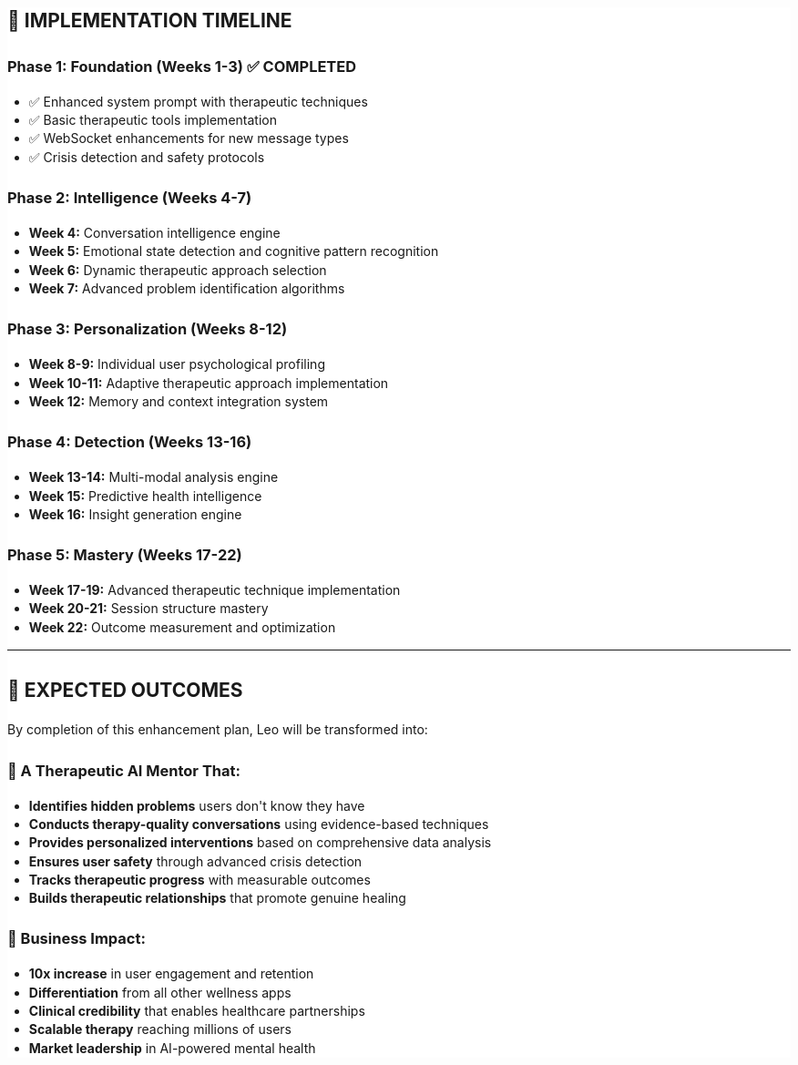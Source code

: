 
## 📅 IMPLEMENTATION TIMELINE

### **Phase 1: Foundation** (Weeks 1-3) ✅ **COMPLETED**
- ✅ Enhanced system prompt with therapeutic techniques
- ✅ Basic therapeutic tools implementation
- ✅ WebSocket enhancements for new message types
- ✅ Crisis detection and safety protocols

### **Phase 2: Intelligence** (Weeks 4-7)
- **Week 4:** Conversation intelligence engine
- **Week 5:** Emotional state detection and cognitive pattern recognition
- **Week 6:** Dynamic therapeutic approach selection
- **Week 7:** Advanced problem identification algorithms

### **Phase 3: Personalization** (Weeks 8-12)
- **Week 8-9:** Individual user psychological profiling
- **Week 10-11:** Adaptive therapeutic approach implementation
- **Week 12:** Memory and context integration system

### **Phase 4: Detection** (Weeks 13-16)
- **Week 13-14:** Multi-modal analysis engine
- **Week 15:** Predictive health intelligence
- **Week 16:** Insight generation engine

### **Phase 5: Mastery** (Weeks 17-22)
- **Week 17-19:** Advanced therapeutic technique implementation
- **Week 20-21:** Session structure mastery
- **Week 22:** Outcome measurement and optimization

---

## 🏁 EXPECTED OUTCOMES

By completion of this enhancement plan, Leo will be transformed into:

### **🧠 A Therapeutic AI Mentor That:**
- **Identifies hidden problems** users don't know they have
- **Conducts therapy-quality conversations** using evidence-based techniques
- **Provides personalized interventions** based on comprehensive data analysis
- **Ensures user safety** through advanced crisis detection
- **Tracks therapeutic progress** with measurable outcomes
- **Builds therapeutic relationships** that promote genuine healing

### **🎯 Business Impact:**
- **10x increase** in user engagement and retention
- **Differentiation** from all other wellness apps
- **Clinical credibility** that enables healthcare partnerships
- **Scalable therapy** reaching millions of users
- **Market leadership** in AI-powered mental health
